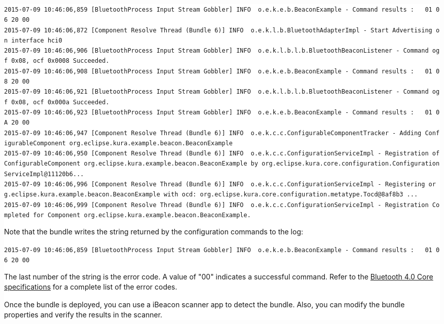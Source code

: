 ```
2015-07-09 10:46:06,859 [BluetoothProcess Input Stream Gobbler] INFO  o.e.k.e.b.BeaconExample - Command results :   01 06 20 00
2015-07-09 10:46:06,872 [Component Resolve Thread (Bundle 6)] INFO  o.e.k.l.b.BluetoothAdapterImpl - Start Advertising on interface hci0
2015-07-09 10:46:06,906 [BluetoothProcess Input Stream Gobbler] INFO  o.e.k.l.b.l.b.BluetoothBeaconListener - Command ogf 0x08, ocf 0x0008 Succeeded.
2015-07-09 10:46:06,908 [BluetoothProcess Input Stream Gobbler] INFO  o.e.k.e.b.BeaconExample - Command results :   01 08 20 00
2015-07-09 10:46:06,921 [BluetoothProcess Input Stream Gobbler] INFO  o.e.k.l.b.l.b.BluetoothBeaconListener - Command ogf 0x08, ocf 0x000a Succeeded.
2015-07-09 10:46:06,923 [BluetoothProcess Input Stream Gobbler] INFO  o.e.k.e.b.BeaconExample - Command results :   01 0A 20 00
2015-07-09 10:46:06,947 [Component Resolve Thread (Bundle 6)] INFO  o.e.k.c.c.ConfigurableComponentTracker - Adding ConfigurableComponent org.eclipse.kura.example.beacon.BeaconExample
2015-07-09 10:46:06,950 [Component Resolve Thread (Bundle 6)] INFO  o.e.k.c.c.ConfigurationServiceImpl - Registration of ConfigurableComponent org.eclipse.kura.example.beacon.BeaconExample by org.eclipse.kura.core.configuration.ConfigurationServiceImpl@11120b6...
2015-07-09 10:46:06,996 [Component Resolve Thread (Bundle 6)] INFO  o.e.k.c.c.ConfigurationServiceImpl - Registering org.eclipse.kura.example.beacon.BeaconExample with ocd: org.eclipse.kura.core.configuration.metatype.Tocd@8af8b3 ...
2015-07-09 10:46:06,999 [Component Resolve Thread (Bundle 6)] INFO  o.e.k.c.c.ConfigurationServiceImpl - Registration Completed for Component org.eclipse.kura.example.beacon.BeaconExample.
```

Note that the bundle writes the string returned by the configuration commands to the log:

```
2015-07-09 10:46:06,859 [BluetoothProcess Input Stream Gobbler] INFO  o.e.k.e.b.BeaconExample - Command results :   01 06 20 00
```

The last number of the string is the error code. A value of "00" indicates a successful command. Refer to the [Bluetooth 4.0 Core specifications](https://www.bluetooth.org/docman/handlers/downloaddoc.ashx?doc_id=229737) for a complete list of the error codes.

Once the bundle is deployed, you can use a iBeacon scanner app to detect the bundle. Also, you can modify the bundle properties and verify the results in the scanner.
